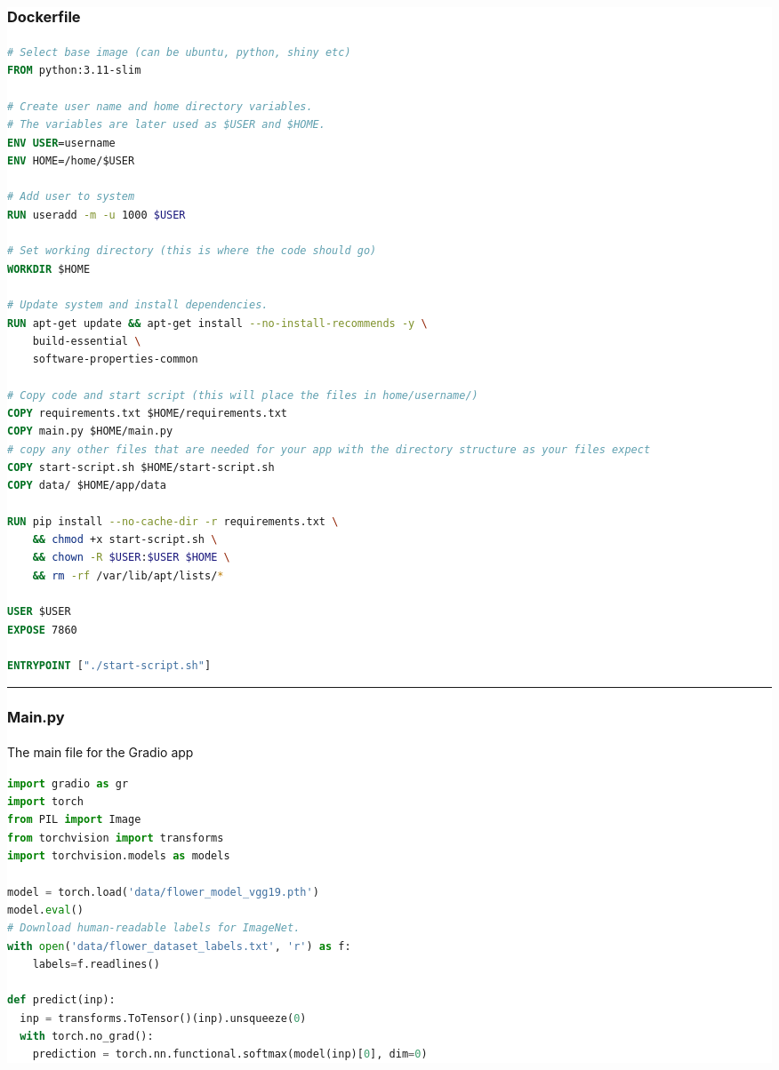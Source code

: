 
### Dockerfile

```dockerfile
# Select base image (can be ubuntu, python, shiny etc)
FROM python:3.11-slim

# Create user name and home directory variables. 
# The variables are later used as $USER and $HOME. 
ENV USER=username
ENV HOME=/home/$USER

# Add user to system
RUN useradd -m -u 1000 $USER

# Set working directory (this is where the code should go)
WORKDIR $HOME

# Update system and install dependencies.
RUN apt-get update && apt-get install --no-install-recommends -y \
    build-essential \
    software-properties-common

# Copy code and start script (this will place the files in home/username/)
COPY requirements.txt $HOME/requirements.txt
COPY main.py $HOME/main.py
# copy any other files that are needed for your app with the directory structure as your files expect
COPY start-script.sh $HOME/start-script.sh
COPY data/ $HOME/app/data

RUN pip install --no-cache-dir -r requirements.txt \
    && chmod +x start-script.sh \
    && chown -R $USER:$USER $HOME \
    && rm -rf /var/lib/apt/lists/*

USER $USER
EXPOSE 7860

ENTRYPOINT ["./start-script.sh"]

```
---

### Main.py

The main file for the Gradio app

```python
import gradio as gr
import torch
from PIL import Image
from torchvision import transforms
import torchvision.models as models

model = torch.load('data/flower_model_vgg19.pth')
model.eval()
# Download human-readable labels for ImageNet.
with open('data/flower_dataset_labels.txt', 'r') as f:
    labels=f.readlines()

def predict(inp):
  inp = transforms.ToTensor()(inp).unsqueeze(0)
  with torch.no_grad():
    prediction = torch.nn.functional.softmax(model(inp)[0], dim=0)
```